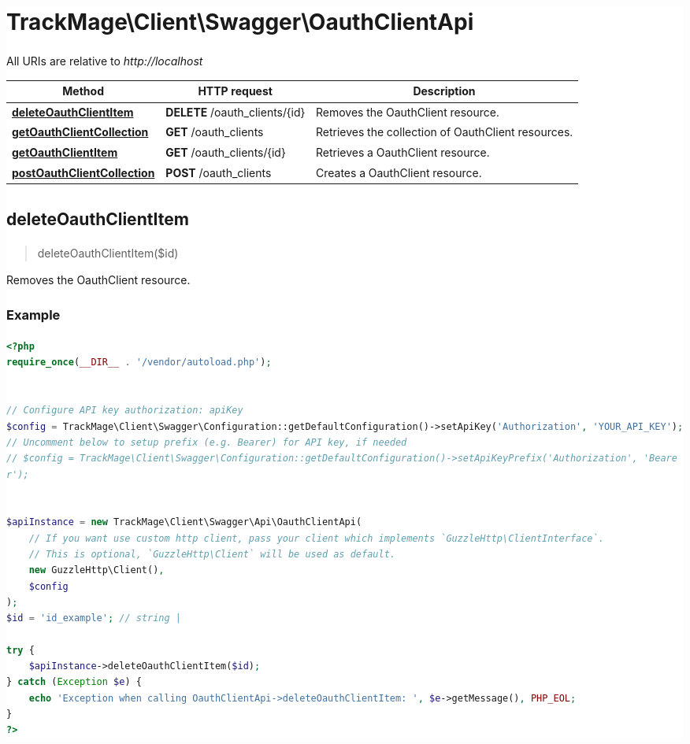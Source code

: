 # TrackMage\Client\Swagger\OauthClientApi

All URIs are relative to *http://localhost*

Method | HTTP request | Description
------------- | ------------- | -------------
[**deleteOauthClientItem**](OauthClientApi.md#deleteOauthClientItem) | **DELETE** /oauth_clients/{id} | Removes the OauthClient resource.
[**getOauthClientCollection**](OauthClientApi.md#getOauthClientCollection) | **GET** /oauth_clients | Retrieves the collection of OauthClient resources.
[**getOauthClientItem**](OauthClientApi.md#getOauthClientItem) | **GET** /oauth_clients/{id} | Retrieves a OauthClient resource.
[**postOauthClientCollection**](OauthClientApi.md#postOauthClientCollection) | **POST** /oauth_clients | Creates a OauthClient resource.



## deleteOauthClientItem

> deleteOauthClientItem($id)

Removes the OauthClient resource.

### Example

```php
<?php
require_once(__DIR__ . '/vendor/autoload.php');


// Configure API key authorization: apiKey
$config = TrackMage\Client\Swagger\Configuration::getDefaultConfiguration()->setApiKey('Authorization', 'YOUR_API_KEY');
// Uncomment below to setup prefix (e.g. Bearer) for API key, if needed
// $config = TrackMage\Client\Swagger\Configuration::getDefaultConfiguration()->setApiKeyPrefix('Authorization', 'Bearer');


$apiInstance = new TrackMage\Client\Swagger\Api\OauthClientApi(
    // If you want use custom http client, pass your client which implements `GuzzleHttp\ClientInterface`.
    // This is optional, `GuzzleHttp\Client` will be used as default.
    new GuzzleHttp\Client(),
    $config
);
$id = 'id_example'; // string | 

try {
    $apiInstance->deleteOauthClientItem($id);
} catch (Exception $e) {
    echo 'Exception when calling OauthClientApi->deleteOauthClientItem: ', $e->getMessage(), PHP_EOL;
}
?>
```

